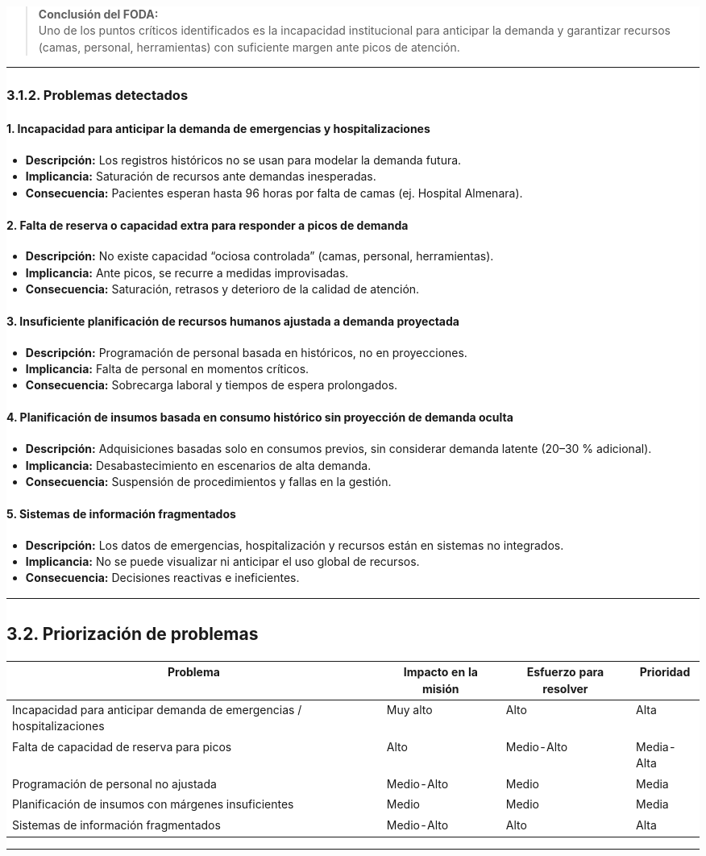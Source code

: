 > **Conclusión del FODA:**  
> Uno de los puntos críticos identificados es la incapacidad institucional para anticipar la demanda y garantizar recursos (camas, personal, herramientas) con suficiente margen ante picos de atención.

---

### 3.1.2. Problemas detectados

#### **1. Incapacidad para anticipar la demanda de emergencias y hospitalizaciones**
- **Descripción:** Los registros históricos no se usan para modelar la demanda futura.  
- **Implicancia:** Saturación de recursos ante demandas inesperadas.  
- **Consecuencia:** Pacientes esperan hasta 96 horas por falta de camas (ej. Hospital Almenara).  

#### **2. Falta de reserva o capacidad extra para responder a picos de demanda**
- **Descripción:** No existe capacidad “ociosa controlada” (camas, personal, herramientas).  
- **Implicancia:** Ante picos, se recurre a medidas improvisadas.  
- **Consecuencia:** Saturación, retrasos y deterioro de la calidad de atención.  

#### **3. Insuficiente planificación de recursos humanos ajustada a demanda proyectada**
- **Descripción:** Programación de personal basada en históricos, no en proyecciones.  
- **Implicancia:** Falta de personal en momentos críticos.  
- **Consecuencia:** Sobrecarga laboral y tiempos de espera prolongados.  

#### **4. Planificación de insumos basada en consumo histórico sin proyección de demanda oculta**
- **Descripción:** Adquisiciones basadas solo en consumos previos, sin considerar demanda latente (20–30 % adicional).  
- **Implicancia:** Desabastecimiento en escenarios de alta demanda.  
- **Consecuencia:** Suspensión de procedimientos y fallas en la gestión.  

#### **5. Sistemas de información fragmentados**
- **Descripción:** Los datos de emergencias, hospitalización y recursos están en sistemas no integrados.  
- **Implicancia:** No se puede visualizar ni anticipar el uso global de recursos.  
- **Consecuencia:** Decisiones reactivas e ineficientes.  

---

## 3.2. Priorización de problemas

| Problema | Impacto en la misión | Esfuerzo para resolver | Prioridad |
|-----------|------------------------------------------|-------------------------|------------|
| Incapacidad para anticipar demanda de emergencias / hospitalizaciones | Muy alto | Alto | Alta |
| Falta de capacidad de reserva para picos | Alto | Medio-Alto | Media-Alta |
| Programación de personal no ajustada | Medio-Alto | Medio | Media |
| Planificación de insumos con márgenes insuficientes | Medio | Medio | Media |
| Sistemas de información fragmentados | Medio-Alto | Alto | Alta |

---